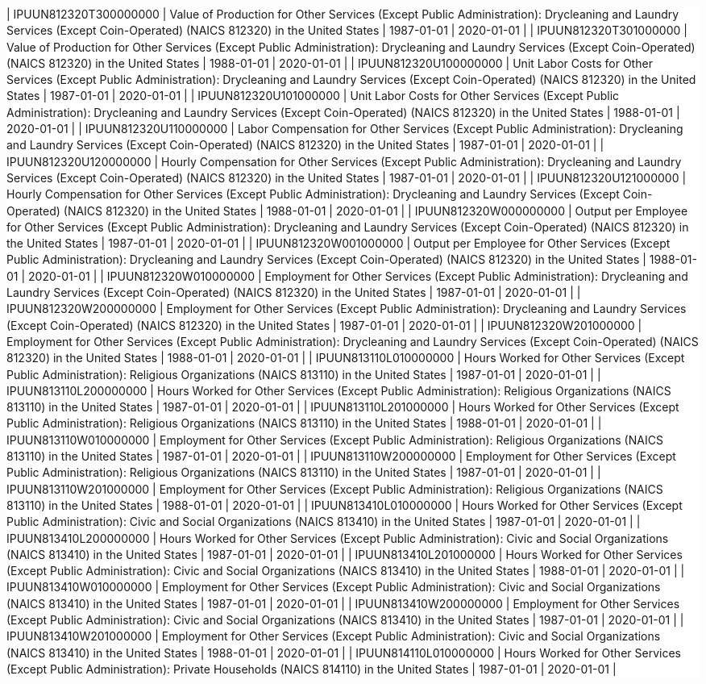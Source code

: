 | IPUUN812320T300000000 | Value of Production for Other Services (Except Public Administration): Drycleaning and Laundry Services (Except Coin-Operated) (NAICS 812320) in the United States      | 1987-01-01          | 2020-01-01        |
| IPUUN812320T301000000 | Value of Production for Other Services (Except Public Administration): Drycleaning and Laundry Services (Except Coin-Operated) (NAICS 812320) in the United States      | 1988-01-01          | 2020-01-01        |
| IPUUN812320U100000000 | Unit Labor Costs for Other Services (Except Public Administration): Drycleaning and Laundry Services (Except Coin-Operated) (NAICS 812320) in the United States         | 1987-01-01          | 2020-01-01        |
| IPUUN812320U101000000 | Unit Labor Costs for Other Services (Except Public Administration): Drycleaning and Laundry Services (Except Coin-Operated) (NAICS 812320) in the United States         | 1988-01-01          | 2020-01-01        |
| IPUUN812320U110000000 | Labor Compensation for Other Services (Except Public Administration): Drycleaning and Laundry Services (Except Coin-Operated) (NAICS 812320) in the United States       | 1987-01-01          | 2020-01-01        |
| IPUUN812320U120000000 | Hourly Compensation for Other Services (Except Public Administration): Drycleaning and Laundry Services (Except Coin-Operated) (NAICS 812320) in the United States      | 1987-01-01          | 2020-01-01        |
| IPUUN812320U121000000 | Hourly Compensation for Other Services (Except Public Administration): Drycleaning and Laundry Services (Except Coin-Operated) (NAICS 812320) in the United States      | 1988-01-01          | 2020-01-01        |
| IPUUN812320W000000000 | Output per Employee for Other Services (Except Public Administration): Drycleaning and Laundry Services (Except Coin-Operated) (NAICS 812320) in the United States      | 1987-01-01          | 2020-01-01        |
| IPUUN812320W001000000 | Output per Employee for Other Services (Except Public Administration): Drycleaning and Laundry Services (Except Coin-Operated) (NAICS 812320) in the United States      | 1988-01-01          | 2020-01-01        |
| IPUUN812320W010000000 | Employment for Other Services (Except Public Administration): Drycleaning and Laundry Services (Except Coin-Operated) (NAICS 812320) in the United States               | 1987-01-01          | 2020-01-01        |
| IPUUN812320W200000000 | Employment for Other Services (Except Public Administration): Drycleaning and Laundry Services (Except Coin-Operated) (NAICS 812320) in the United States               | 1987-01-01          | 2020-01-01        |
| IPUUN812320W201000000 | Employment for Other Services (Except Public Administration): Drycleaning and Laundry Services (Except Coin-Operated) (NAICS 812320) in the United States               | 1988-01-01          | 2020-01-01        |
| IPUUN813110L010000000 | Hours Worked for Other Services (Except Public Administration): Religious Organizations (NAICS 813110) in the United States                                             | 1987-01-01          | 2020-01-01        |
| IPUUN813110L200000000 | Hours Worked for Other Services (Except Public Administration): Religious Organizations (NAICS 813110) in the United States                                             | 1987-01-01          | 2020-01-01        |
| IPUUN813110L201000000 | Hours Worked for Other Services (Except Public Administration): Religious Organizations (NAICS 813110) in the United States                                             | 1988-01-01          | 2020-01-01        |
| IPUUN813110W010000000 | Employment for Other Services (Except Public Administration): Religious Organizations (NAICS 813110) in the United States                                               | 1987-01-01          | 2020-01-01        |
| IPUUN813110W200000000 | Employment for Other Services (Except Public Administration): Religious Organizations (NAICS 813110) in the United States                                               | 1987-01-01          | 2020-01-01        |
| IPUUN813110W201000000 | Employment for Other Services (Except Public Administration): Religious Organizations (NAICS 813110) in the United States                                               | 1988-01-01          | 2020-01-01        |
| IPUUN813410L010000000 | Hours Worked for Other Services (Except Public Administration): Civic and Social Organizations (NAICS 813410) in the United States                                      | 1987-01-01          | 2020-01-01        |
| IPUUN813410L200000000 | Hours Worked for Other Services (Except Public Administration): Civic and Social Organizations (NAICS 813410) in the United States                                      | 1987-01-01          | 2020-01-01        |
| IPUUN813410L201000000 | Hours Worked for Other Services (Except Public Administration): Civic and Social Organizations (NAICS 813410) in the United States                                      | 1988-01-01          | 2020-01-01        |
| IPUUN813410W010000000 | Employment for Other Services (Except Public Administration): Civic and Social Organizations (NAICS 813410) in the United States                                        | 1987-01-01          | 2020-01-01        |
| IPUUN813410W200000000 | Employment for Other Services (Except Public Administration): Civic and Social Organizations (NAICS 813410) in the United States                                        | 1987-01-01          | 2020-01-01        |
| IPUUN813410W201000000 | Employment for Other Services (Except Public Administration): Civic and Social Organizations (NAICS 813410) in the United States                                        | 1988-01-01          | 2020-01-01        |
| IPUUN814110L010000000 | Hours Worked for Other Services (Except Public Administration): Private Households (NAICS 814110) in the United States                                                  | 1987-01-01          | 2020-01-01        |